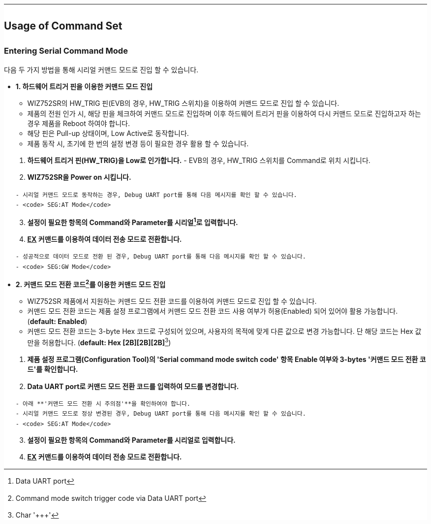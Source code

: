 ------------------------------------------------------------------------

## Usage of Command Set

### Entering Serial Command Mode

다음 두 가지 방법을 통해 시리얼 커맨드 모드로 진입 할 수 있습니다.

-   **1. 하드웨어 트리거 핀을 이용한 커맨드 모드 진입**
    -   WIZ752SR의 HW_TRIG 핀(EVB의 경우, HW_TRIG 스위치)을 이용하여
        커맨드 모드로 진입 할 수 있습니다.
    -   제품의 전원 인가 시, 해당 핀을 체크하여 커맨드 모드로 진입하며
        이후 하드웨어 트리거 핀을 이용하여 다시 커맨드 모드로 진입하고자
        하는 경우 제품을 Reboot 하여야 합니다.
    -   해당 핀은 Pull-up 상태이며, Low Active로 동작합니다.
    -   제품 동작 시, 초기에 한 번의 설정 변경 등이 필요한 경우 활용 할
        수 있습니다.

      1) **하드웨어 트리거 핀(HW_TRIG)을 Low로 인가합니다.**
        - EVB의 경우, HW_TRIG 스위치를 Command로 위치 시킵니다.

      2) **WIZ752SR을 Power on 시킵니다.**

        - 시리얼 커맨드 모드로 동작하는 경우, Debug UART port를 통해 다음 메시지를 확인 할 수 있습니다.
        - <code> SEG:AT Mode</code>

      3) **설정이 필요한 항목의 Command와 Parameter를 시리얼[^3]로 입력합니다.**

      4) **[EX](#ex) 커맨드를 이용하여 데이터 전송 모드로 전환합니다.**
      
        - 성공적으로 데이터 모드로 전환 된 경우, Debug UART port를 통해 다음 메시지를 확인 할 수 있습니다.
        - <code> SEG:GW Mode</code> 

-   **2. 커맨드 모드 전환 코드[^4]를 이용한 커맨드 모드 진입**

    -   WIZ752SR 제품에서 지원하는 커맨드 모드 전환 코드를 이용하여
        커맨드 모드로 진입 할 수 있습니다.
    -   커맨드 모드 전환 코드는 제품 설정 프로그램에서 커맨드 모드 전환
        코드 사용 여부가 허용(Enabled) 되어 있어야 활용 가능합니다.
        (**default: Enabled**)
    -   커맨드 모드 전환 코드는 3-byte Hex 코드로 구성되어 있으며,
        사용자의 목적에 맞게 다른 값으로 변경 가능합니다. 단 해당 코드는
        Hex 값 만을 허용합니다. (**default: Hex \[2B\]\[2B\]\[2B\]**[^5])

      1) **제품 설정 프로그램(Configuration Tool)의 'Serial command mode switch code' 항목 Enable 여부와 3-bytes '커맨드 모드 전환 코드'를 확인합니다.**

      2) **Data UART port로 커맨드 모드 전환 코드를 입력하여 모드를 변경합니다.**

        - 아래 **'커맨드 모드 전환 시 주의점'**을 확인하여야 합니다.
        - 시리얼 커맨드 모드로 정상 변경된 경우, Debug UART port를 통해 다음 메시지를 확인 할 수 있습니다.
        - <code> SEG:AT Mode</code>

      3) **설정이 필요한 항목의 Command와 Parameter를 시리얼로 입력합니다.**

      4) **[EX](#ex) 커맨드를 이용하여 데이터 전송 모드로 전환합니다.**


[^1]: 위즈네트에서 제공하는 제품 설정 프로그램(Configuration tool)도 동일한 커맨드 셋을 이용하여 WIZ750SR 제품을 제어합니다.
[^2]: 예를 들어, 제품의 MAC 주소를 확인하는 MC 커맨드와 펌웨어 버전을 확인하는 VR 커맨드와 같은 경우.
[^3]: Data UART port
[^4]: Command mode switch trigger code via Data UART port
[^5]: Char '+++'
[^6]: 이와 반대로, 모드 전환 후 입력 될 시리얼 커맨드의 경우에는 각 커맨드의 마지막에 CR과 LF를 붙여야 합니다.
[^7]: 제품 내에 커맨드를 처리하기 위해 UDP와 TCP 서버가 동작하고 있으므로, 사용자는 꼭 UDP 혹은 TCP 클라이언트를 활용하여야 합니다.
[^8]: Broadcast IP 주소 255.255.255.255로 데이터를 전송하여, 동일 망 내에 위치한 모든 Peer에게 데이터를 전송하는 방법
[^9]: FF:FF:FF:FF:FF:FF
[^10]: Hex값 0x20은 ASCII 코드로 공백을 의미합니다.
[^11]: 즉, Get Request에 대한 Response는 Set Request와 동일한 형태입니다.
[^12]: IP 주소, 게이트웨이 주소, 서브넷 마스크, DNS 서버 주소, 원격지 IP 주소 등의 IPv4 주소 형식
[^13]: 설정 저장, 리부트, 모드 변경, 공장 초기화 등
[^14]: WIZ107/108SR 호환 커맨드 리스트, [UI] 커맨드 제외
[^15]: WIZ750SR 전용 커맨드 리스트
[^16]: 제품이 접속할 원격지의 주소를 IP 주소에서 Domain으로 변경한 경우 등
[^17]: 지정된 시간에 도달 할 때까지 수신된 시리얼 데이터를 모아 한 번에 이더넷으로 전송합니다. 이 시간은 시리얼 데이터 수신이 멈추는 순간부터 카운트 되며, 지정된 시간에 도달하기 이전에 추가 시리얼 데이터가 수신되면 초기화되어 다시 카운트를 시작합니다.
[^18]: 지정된 데이터 길이에 도달 할 때까지 수신된 시리얼 데이터를 모아 한 번에 이더넷으로 전송합니다.
[^19]: 지정된 문자가 수신 될 때까지 시리얼 데이터를 모아 한 번에 이더넷으로 전송합니다.